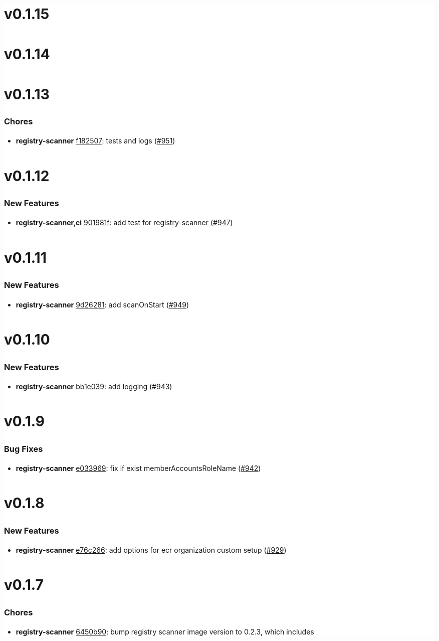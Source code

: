 # v0.1.15
# v0.1.14
# v0.1.13
### Chores
* **registry-scanner** [f182507](https://github.com/sysdiglabs/charts/commit/f182507d3a81154978a49bd0f1eaa25555d2d332): tests and logs ([#951](https://github.com/sysdiglabs/charts/issues/951))
# v0.1.12
### New Features
* **registry-scanner,ci** [901981f](https://github.com/sysdiglabs/charts/commit/901981fd4931bffac2236bb26aa9837d942ca6b9): add test for registry-scanner ([#947](https://github.com/sysdiglabs/charts/issues/947))
# v0.1.11
### New Features
* **registry-scanner** [9d26281](https://github.com/sysdiglabs/charts/commit/9d262815a76e1ea37377ed895d2732bb686be48f): add scanOnStart ([#949](https://github.com/sysdiglabs/charts/issues/949))
# v0.1.10
### New Features
* **registry-scanner** [bb1e039](https://github.com/sysdiglabs/charts/commit/bb1e0392124130d2df2242c6ae8b015300a65ec3): add logging ([#943](https://github.com/sysdiglabs/charts/issues/943))
# v0.1.9
### Bug Fixes
* **registry-scanner** [e033969](https://github.com/sysdiglabs/charts/commit/e0339692514de08cbcff7a34cb78d99507e355ca): fix if exist memberAccountsRoleName ([#942](https://github.com/sysdiglabs/charts/issues/942))
# v0.1.8
### New Features
* **registry-scanner** [e76c266](https://github.com/sysdiglabs/charts/commit/e76c26685d9b22a060fe5aff859c12612644a5bf): add options for ecr organization custom setup ([#929](https://github.com/sysdiglabs/charts/issues/929))
# v0.1.7

### Chores
* **registry-scanner** [6450b90](https://github.com/sysdiglabs/charts/commit/6450b9080f3de6b03c3c1b1eeabf0c7770063d73): bump registry scanner image version  to 0.2.3, which includes
